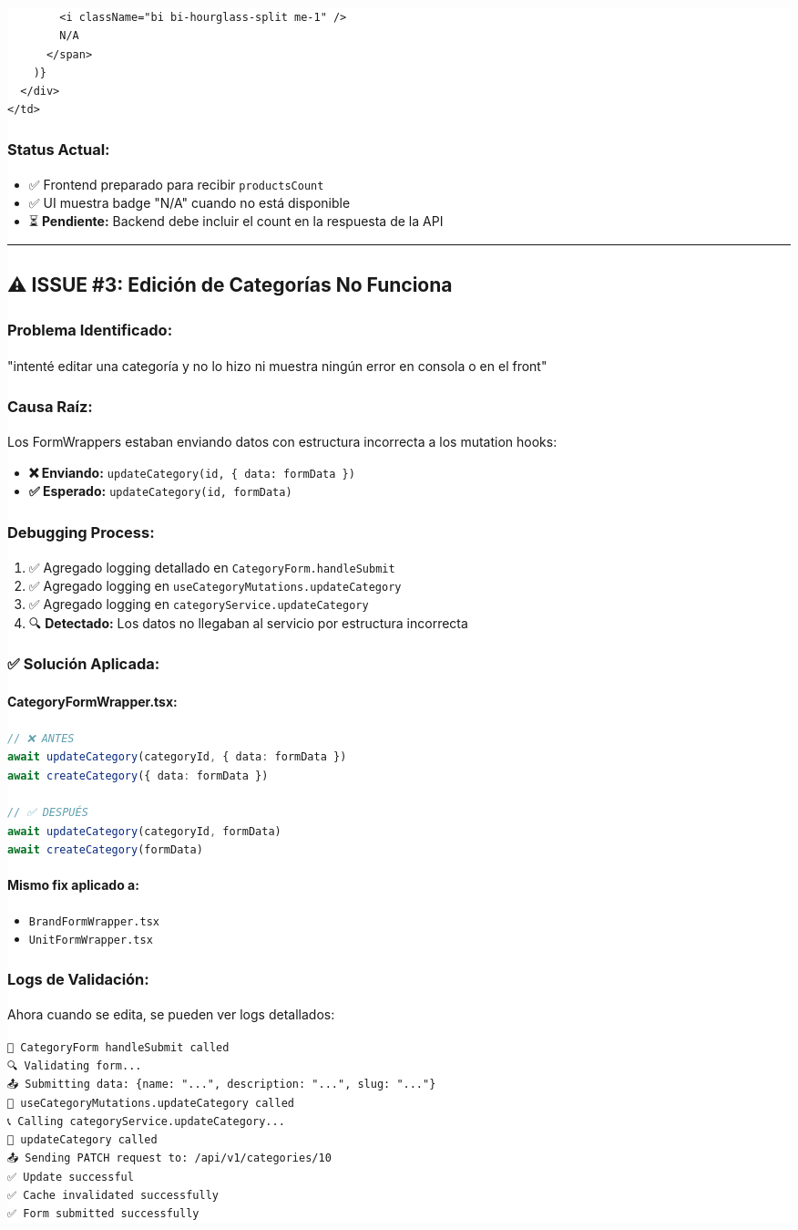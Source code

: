 ```tsx
        <i className="bi bi-hourglass-split me-1" />
        N/A
      </span>
    )}
  </div>
</td>
```

### **Status Actual:**
- ✅ Frontend preparado para recibir `productsCount`
- ✅ UI muestra badge "N/A" cuando no está disponible
- ⏳ **Pendiente:** Backend debe incluir el count en la respuesta de la API

---

## ⚠️ **ISSUE #3: Edición de Categorías No Funciona**

### **Problema Identificado:**
"intenté editar una categoría y no lo hizo ni muestra ningún error en consola o en el front"

### **Causa Raíz:**
Los FormWrappers estaban enviando datos con estructura incorrecta a los mutation hooks:
- **❌ Enviando:** `updateCategory(id, { data: formData })`
- **✅ Esperado:** `updateCategory(id, formData)`

### **Debugging Process:**
1. ✅ Agregado logging detallado en `CategoryForm.handleSubmit`
2. ✅ Agregado logging en `useCategoryMutations.updateCategory`  
3. ✅ Agregado logging en `categoryService.updateCategory`
4. 🔍 **Detectado:** Los datos no llegaban al servicio por estructura incorrecta

### **✅ Solución Aplicada:**

#### **CategoryFormWrapper.tsx:**
```typescript
// ❌ ANTES
await updateCategory(categoryId, { data: formData })
await createCategory({ data: formData })

// ✅ DESPUÉS  
await updateCategory(categoryId, formData)
await createCategory(formData)
```

#### **Mismo fix aplicado a:**
- `BrandFormWrapper.tsx`
- `UnitFormWrapper.tsx`

### **Logs de Validación:**
Ahora cuando se edita, se pueden ver logs detallados:
```
📝 CategoryForm handleSubmit called
🔍 Validating form...
📤 Submitting data: {name: "...", description: "...", slug: "..."}
🔄 useCategoryMutations.updateCategory called
📞 Calling categoryService.updateCategory...
🔄 updateCategory called
📤 Sending PATCH request to: /api/v1/categories/10
✅ Update successful
✅ Cache invalidated successfully  
✅ Form submitted successfully
```